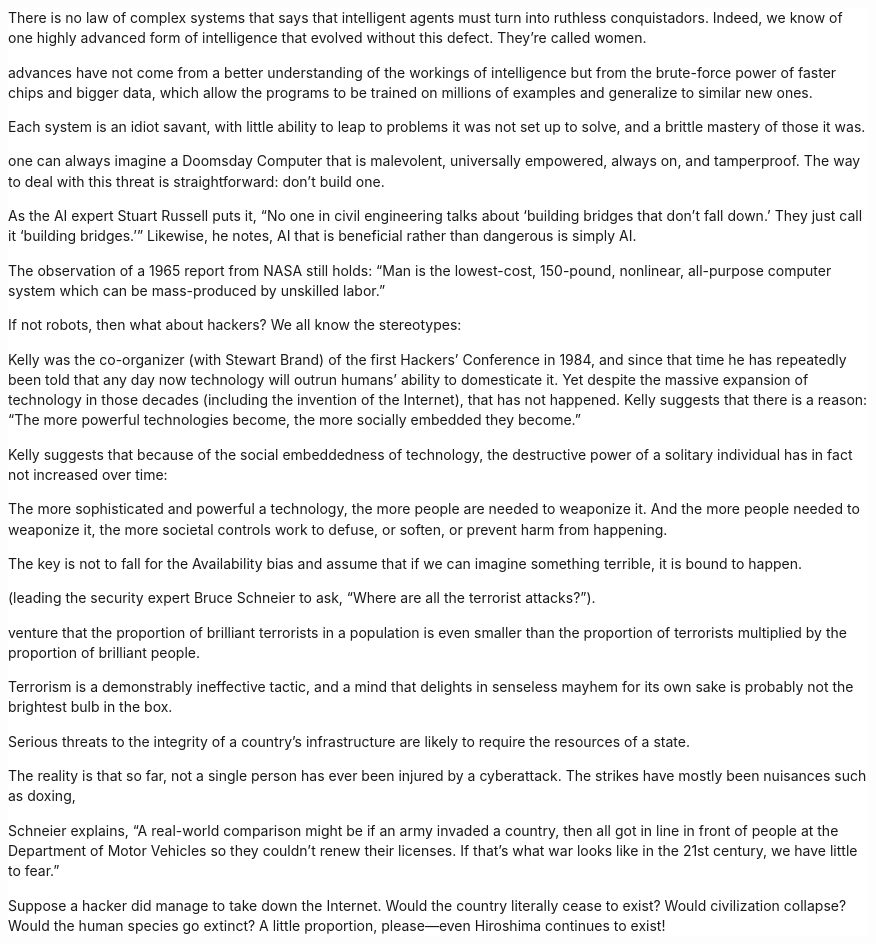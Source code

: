 There is no law of complex systems that says that intelligent agents must turn into ruthless conquistadors. Indeed, we know of one highly advanced form of intelligence that evolved without this defect. They’re called women.

advances have not come from a better understanding of the workings of intelligence but from the brute-force power of faster chips and bigger data, which allow the programs to be trained on millions of examples and generalize to similar new ones.

Each system is an idiot savant, with little ability to leap to problems it was not set up to solve, and a brittle mastery of those it was.

one can always imagine a Doomsday Computer that is malevolent, universally empowered, always on, and tamperproof. The way to deal with this threat is straightforward: don’t build one.

As the AI expert Stuart Russell puts it, “No one in civil engineering talks about ‘building bridges that don’t fall down.’ They just call it ‘building bridges.’” Likewise, he notes, AI that is beneficial rather than dangerous is simply AI.

The observation of a 1965 report from NASA still holds: “Man is the lowest-cost, 150-pound, nonlinear, all-purpose computer system which can be mass-produced by unskilled labor.”

If not robots, then what about hackers? We all know the stereotypes:

Kelly was the co-organizer (with Stewart Brand) of the first Hackers’ Conference in 1984, and since that time he has repeatedly been told that any day now technology will outrun humans’ ability to domesticate it. Yet despite the massive expansion of technology in those decades (including the invention of the Internet), that has not happened. Kelly suggests that there is a reason: “The more powerful technologies become, the more socially embedded they become.”

Kelly suggests that because of the social embeddedness of technology, the destructive power of a solitary individual has in fact not increased over time:

The more sophisticated and powerful a technology, the more people are needed to weaponize it. And the more people needed to weaponize it, the more societal controls work to defuse, or soften, or prevent harm from happening.

The key is not to fall for the Availability bias and assume that if we can imagine something terrible, it is bound to happen.

(leading the security expert Bruce Schneier to ask, “Where are all the terrorist attacks?”).

venture that the proportion of brilliant terrorists in a population is even smaller than the proportion of terrorists multiplied by the proportion of brilliant people.

Terrorism is a demonstrably ineffective tactic, and a mind that delights in senseless mayhem for its own sake is probably not the brightest bulb in the box.

Serious threats to the integrity of a country’s infrastructure are likely to require the resources of a state.

The reality is that so far, not a single person has ever been injured by a cyberattack. The strikes have mostly been nuisances such as doxing,

Schneier explains, “A real-world comparison might be if an army invaded a country, then all got in line in front of people at the Department of Motor Vehicles so they couldn’t renew their licenses. If that’s what war looks like in the 21st century, we have little to fear.”

Suppose a hacker did manage to take down the Internet. Would the country literally cease to exist? Would civilization collapse? Would the human species go extinct? A little proportion, please—even Hiroshima continues to exist!

